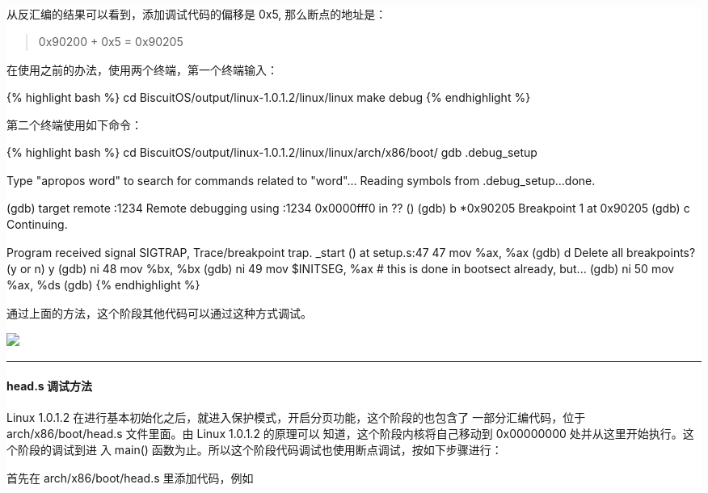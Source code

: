 从反汇编的结果可以看到，添加调试代码的偏移是 0x5, 那么断点的地址是：

> 0x90200 + 0x5 = 0x90205

在使用之前的办法，使用两个终端，第一个终端输入：

{% highlight bash %}
cd BiscuitOS/output/linux-1.0.1.2/linux/linux
make debug
{% endhighlight %}

第二个终端使用如下命令：

{% highlight bash %}
cd BiscuitOS/output/linux-1.0.1.2/linux/linux/arch/x86/boot/
gdb .debug_setup

Type "apropos word" to search for commands related to "word"...
Reading symbols from .debug_setup...done.

(gdb) target remote :1234
Remote debugging using :1234
0x0000fff0 in ?? ()
(gdb) b *0x90205
Breakpoint 1 at 0x90205
(gdb) c
Continuing.

Program received signal SIGTRAP, Trace/breakpoint trap.
_start () at setup.s:47
47		mov	%ax, %ax
(gdb) d
Delete all breakpoints? (y or n) y
(gdb) ni
48		mov	%bx, %bx
(gdb) ni
49		mov	$INITSEG, %ax	# this is done in bootsect already, but...
(gdb) ni
50		mov	%ax, %ds
(gdb)
{% endhighlight %}

通过上面的方法，这个阶段其他代码可以通过这种方式调试。

![](https://gitee.com/BiscuitOS_team/PictureSet/raw/Gitee/BiscuitOS/kernel/IND000100.png)

------------------------------------------------

#### <span id="debug3">head.s 调试方法</span>

Linux 1.0.1.2 在进行基本初始化之后，就进入保护模式，开启分页功能，这个阶段的也包含了
一部分汇编代码，位于 arch/x86/boot/head.s 文件里面。由 Linux 1.0.1.2 的原理可以
知道，这个阶段内核将自己移动到 0x00000000 处并从这里开始执行。这个阶段的调试到进
入 main() 函数为止。所以这个阶段代码调试也使用断点调试，按如下步骤进行：

首先在 arch/x86/boot/head.s 里添加代码，例如
